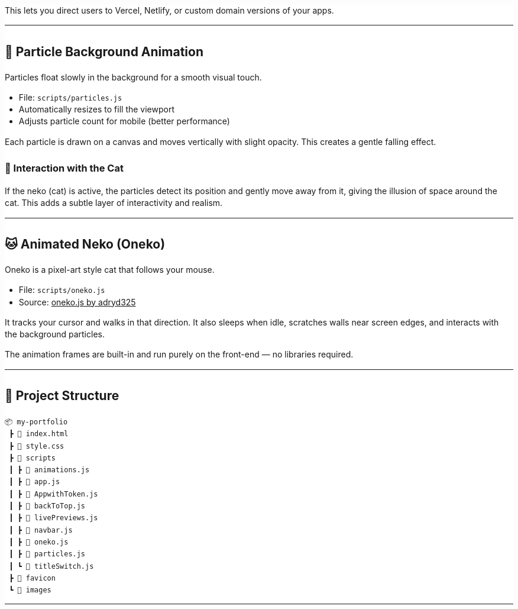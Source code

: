 This lets you direct users to Vercel, Netlify, or custom domain versions of your apps.

---

## 🎇 Particle Background Animation

Particles float slowly in the background for a smooth visual touch.

- File: `scripts/particles.js`
- Automatically resizes to fill the viewport
- Adjusts particle count for mobile (better performance)

Each particle is drawn on a canvas and moves vertically with slight opacity. This creates a gentle falling effect.

### 🔁 Interaction with the Cat

If the neko (cat) is active, the particles detect its position and gently move away from it, giving the illusion of space around the cat.
This adds a subtle layer of interactivity and realism.

---

## 🐱 Animated Neko (Oneko)

Oneko is a pixel-art style cat that follows your mouse.

- File: `scripts/oneko.js`
- Source: [oneko.js by adryd325](https://github.com/adryd325/oneko.js)

It tracks your cursor and walks in that direction. It also sleeps when idle, scratches walls near screen edges, and interacts with the background particles.

The animation frames are built-in and run purely on the front-end — no libraries required.

---

## 📂 Project Structure

```
📦 my-portfolio
 ┣ 📜 index.html
 ┣ 📜 style.css
 ┣ 📂 scripts
 ┃ ┣ 📜 animations.js
 ┃ ┣ 📜 app.js
 ┃ ┣ 📜 AppwithToken.js
 ┃ ┣ 📜 backToTop.js
 ┃ ┣ 📜 livePreviews.js
 ┃ ┣ 📜 navbar.js
 ┃ ┣ 📜 oneko.js
 ┃ ┣ 📜 particles.js
 ┃ ┗ 📜 titleSwitch.js
 ┣ 📂 favicon
 ┗ 📂 images
```

---